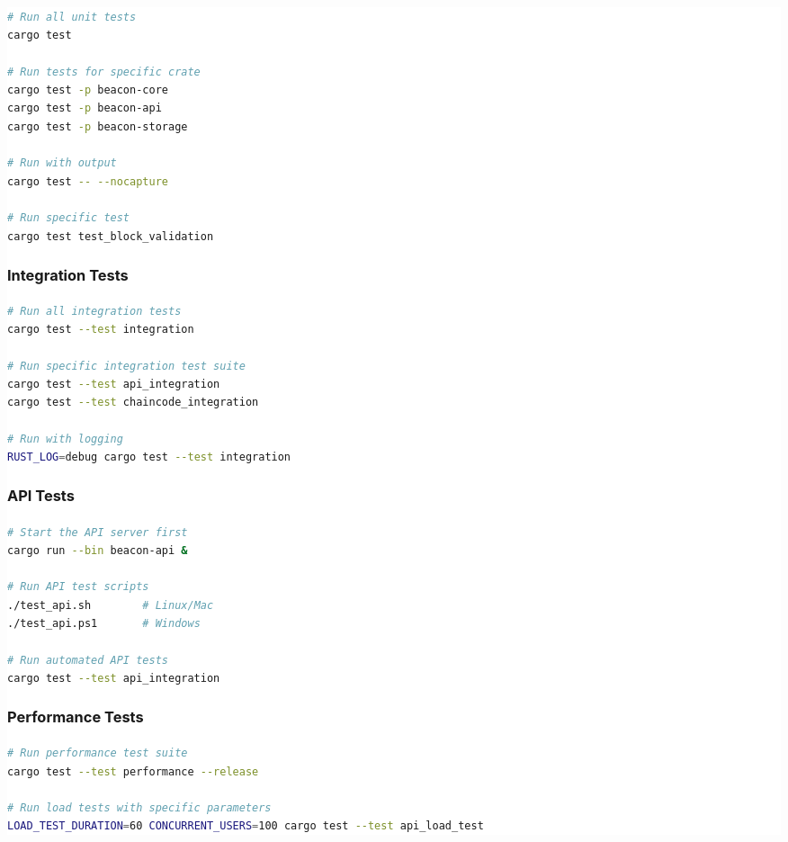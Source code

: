 ```bash
# Run all unit tests
cargo test

# Run tests for specific crate
cargo test -p beacon-core
cargo test -p beacon-api
cargo test -p beacon-storage

# Run with output
cargo test -- --nocapture

# Run specific test
cargo test test_block_validation
```

### Integration Tests

```bash
# Run all integration tests
cargo test --test integration

# Run specific integration test suite
cargo test --test api_integration
cargo test --test chaincode_integration

# Run with logging
RUST_LOG=debug cargo test --test integration
```

### API Tests

```bash
# Start the API server first
cargo run --bin beacon-api &

# Run API test scripts
./test_api.sh        # Linux/Mac
./test_api.ps1       # Windows

# Run automated API tests
cargo test --test api_integration
```

### Performance Tests

```bash
# Run performance test suite
cargo test --test performance --release

# Run load tests with specific parameters
LOAD_TEST_DURATION=60 CONCURRENT_USERS=100 cargo test --test api_load_test
```
